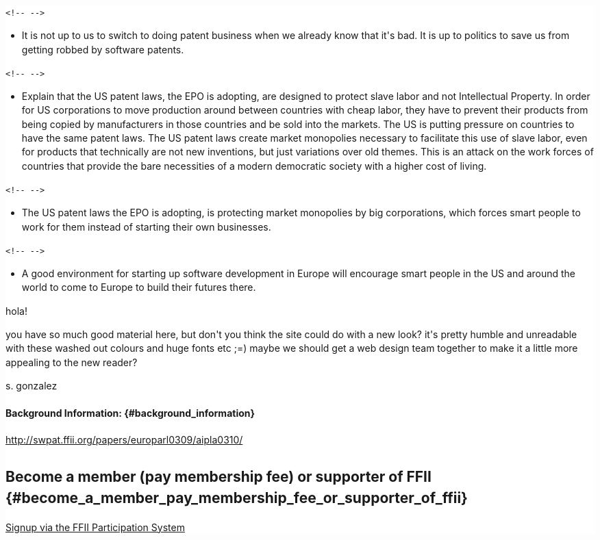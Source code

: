 ```{=html}
<!-- -->
```
-   It is not up to us to switch to doing patent business when we
    already know that it\'s bad. It is up to politics to save us from
    getting robbed by software patents.

```{=html}
<!-- -->
```
-   Explain that the US patent laws, the EPO is adopting, are designed
    to protect slave labor and not Intellectual Property. In order for
    US corporations to move production around between countries with
    cheap labor, they have to prevent their products from being copied
    by manufacturers in those countries and be sold into the markets.
    The US is putting pressure on countries to have the same patent
    laws. The US patent laws create market monopolies necessary to
    facilitate this use of slave labor, even for products that
    technically are not new inventions, but just variations over old
    themes. This is an attack on the work forces of countries that
    provide the bare necessities of a modern democratic society with a
    higher cost of living.

```{=html}
<!-- -->
```
-   The US patent laws the EPO is adopting, is protecting market
    monopolies by big corporations, which forces smart people to work
    for them instead of starting their own businesses.

```{=html}
<!-- -->
```
-   A good environment for starting up software development in Europe
    will encourage smart people in the US and around the world to come
    to Europe to build their futures there.

hola!

you have so much good material here, but don\'t you think the site could
do with a new look? it\'s pretty humble and unreadable with these washed
out colours and huge fonts etc ;=) maybe we should get a web design team
together to make it a little more appealing to the new reader?

s\. gonzalez

#### Background Information: {#background_information}

<http://swpat.ffii.org/papers/europarl0309/aipla0310/>

## Become a member (pay membership fee) or supporter of FFII {#become_a_member_pay_membership_fee_or_supporter_of_ffii}

[Signup via the FFII Participation
System](http://aktiv.ffii.org/?m=n&l=en "wikilink")
